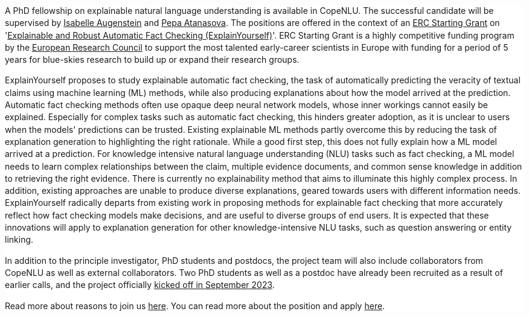 A PhD fellowship on explainable natural language understanding is available in CopeNLU. The successful candidate will be supervised by <a href="http://isabelleaugenstein.github.io/">Isabelle Augenstein</a> and <a href="https://apepa.github.io/">Pepa Atanasova</a>. The positions are offered in the context of an <a href="https://erc.europa.eu/apply-grant/starting-grant">ERC Starting Grant</a> on '<a href="https://erc.europa.eu/news/erc-2021-starting-grants-results">Explainable and Robust Automatic Fact Checking (ExplainYourself)</a>'. ERC Starting Grant is a highly competitive funding program by the <a href="https://erc.europa.eu/homepage">European Research Council</a> to support the most talented early-career scientists in Europe with funding for a period of 5 years for blue-skies research to build up or expand their research groups.

ExplainYourself proposes to study explainable automatic fact checking, the task of automatically predicting the veracity of textual claims using machine learning (ML) methods, while also producing explanations about how the model arrived at the prediction. Automatic fact checking methods often use opaque deep neural network models, whose inner workings cannot easily be explained. Especially for complex tasks such as automatic fact checking, this hinders greater adoption, as it is unclear to users when the models' predictions can be trusted. Existing explainable ML methods partly overcome this by reducing the task of explanation generation to highlighting the right rationale. While a good first step, this does not fully explain how a ML model arrived at a prediction. For knowledge intensive natural language understanding (NLU) tasks such as fact checking, a ML model needs to learn complex relationships between the claim, multiple evidence documents, and common sense knowledge in addition to retrieving the right evidence. There is currently no explainability method that aims to illuminate this highly complex process. In addition, existing approaches are unable to produce diverse explanations, geared towards users with different information needs. ExplainYourself radically departs from existing work in proposing methods for explainable fact checking that more accurately reflect how fact checking models make decisions, and are useful to diverse groups of end users. It is expected that these innovations will apply to explanation generation for other knowledge-intensive NLU tasks, such as question answering or entity linking. 

In addition to the principle investigator, PhD students and postdocs, the project team will also include collaborators from CopeNLU as well as external collaborators. Two PhD students as well as a postdoc have already been recruited as a result of earlier calls, and the project officially <a href="/news/2023_09_explainyourself/">kicked off in September 2023</a>.

Read more about reasons to join us <a href="/post/why-ucph/">here</a>. You can read more about the position and apply <a href="https://candidate.hr-manager.net/ApplicationInit.aspx/?cid=1307&departmentId=18970&ProjectId=160498&MediaId=5&SkipAdvertisement=false">here</a>.
